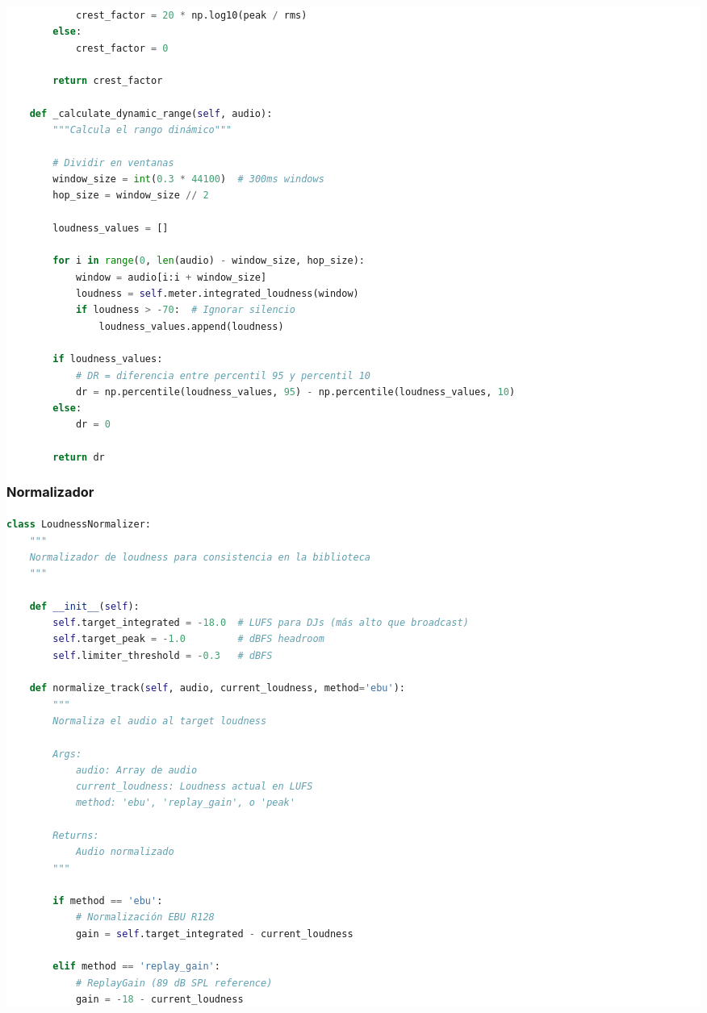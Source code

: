 ```python
            crest_factor = 20 * np.log10(peak / rms)
        else:
            crest_factor = 0
        
        return crest_factor
    
    def _calculate_dynamic_range(self, audio):
        """Calcula el rango dinámico"""
        
        # Dividir en ventanas
        window_size = int(0.3 * 44100)  # 300ms windows
        hop_size = window_size // 2
        
        loudness_values = []
        
        for i in range(0, len(audio) - window_size, hop_size):
            window = audio[i:i + window_size]
            loudness = self.meter.integrated_loudness(window)
            if loudness > -70:  # Ignorar silencio
                loudness_values.append(loudness)
        
        if loudness_values:
            # DR = diferencia entre percentil 95 y percentil 10
            dr = np.percentile(loudness_values, 95) - np.percentile(loudness_values, 10)
        else:
            dr = 0
        
        return dr
```

### Normalizador

```python
class LoudnessNormalizer:
    """
    Normalizador de loudness para consistencia en la biblioteca
    """
    
    def __init__(self):
        self.target_integrated = -18.0  # LUFS para DJs (más alto que broadcast)
        self.target_peak = -1.0         # dBFS headroom
        self.limiter_threshold = -0.3   # dBFS
    
    def normalize_track(self, audio, current_loudness, method='ebu'):
        """
        Normaliza el audio al target loudness
        
        Args:
            audio: Array de audio
            current_loudness: Loudness actual en LUFS
            method: 'ebu', 'replay_gain', o 'peak'
            
        Returns:
            Audio normalizado
        """
        
        if method == 'ebu':
            # Normalización EBU R128
            gain = self.target_integrated - current_loudness
            
        elif method == 'replay_gain':
            # ReplayGain (89 dB SPL reference)
            gain = -18 - current_loudness
```